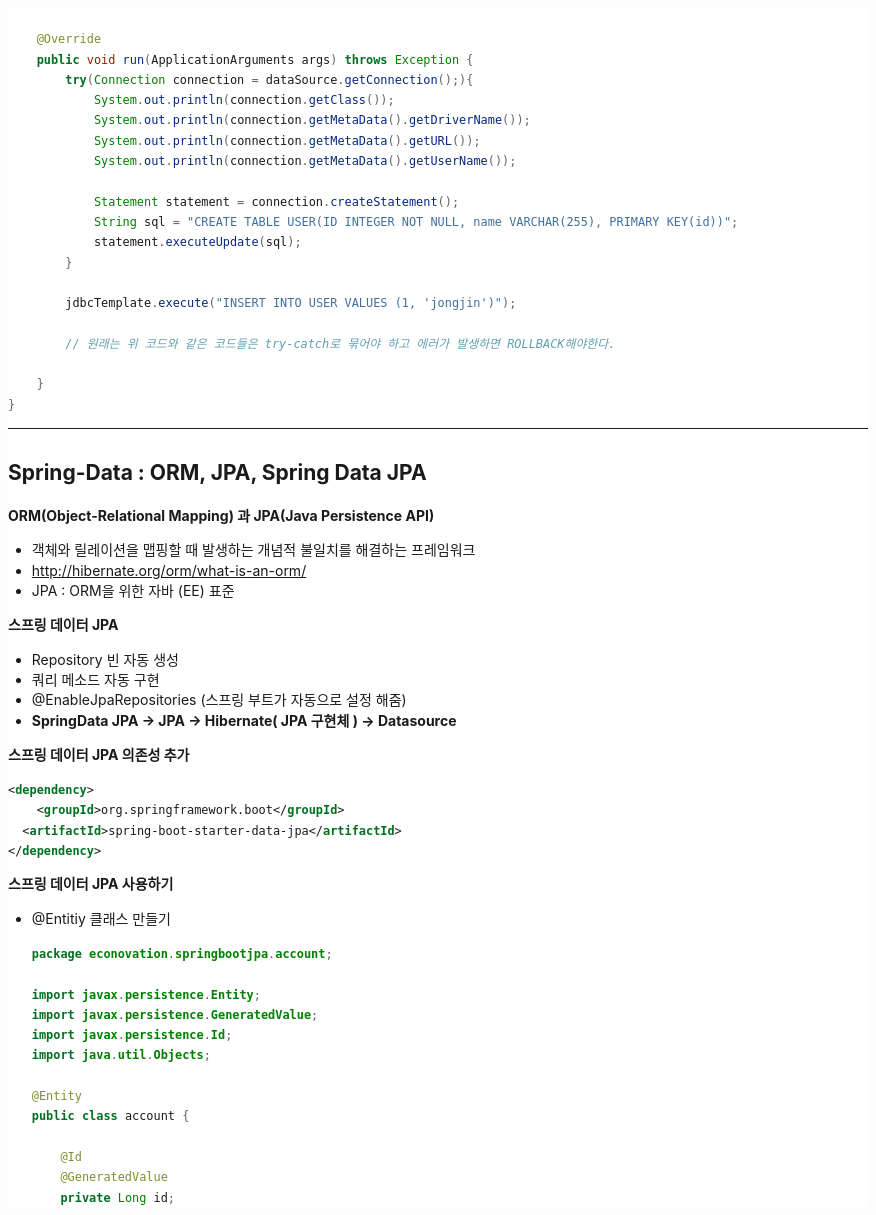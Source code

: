 ```java

    @Override
    public void run(ApplicationArguments args) throws Exception {
        try(Connection connection = dataSource.getConnection();){
            System.out.println(connection.getClass());
            System.out.println(connection.getMetaData().getDriverName());
            System.out.println(connection.getMetaData().getURL());
            System.out.println(connection.getMetaData().getUserName());

            Statement statement = connection.createStatement();
            String sql = "CREATE TABLE USER(ID INTEGER NOT NULL, name VARCHAR(255), PRIMARY KEY(id))";
            statement.executeUpdate(sql);
        }

        jdbcTemplate.execute("INSERT INTO USER VALUES (1, 'jongjin')");

        // 원래는 위 코드와 같은 코드들은 try-catch로 묶어야 하고 에러가 발생하면 ROLLBACK해야한다.

    }
}
```

---

## Spring-Data : ORM, JPA, Spring Data JPA

**ORM(Object-Relational Mapping) 과 JPA(Java Persistence API)**

- 객체와 릴레이션을 맵핑할 때 발생하는 개념적 불일치를 해결하는 프레임워크
- http://hibernate.org/orm/what-is-an-orm/
- JPA : ORM을 위한 자바 (EE) 표준

**스프링 데이터 JPA**

- Repository 빈 자동 생성
- 쿼리 메소드 자동 구현
- @EnableJpaRepositories (스프링 부트가 자동으로 설정 해줌)
- **SpringData JPA -> JPA -> Hibernate( JPA 구현체 ) -> Datasource** 

**스프링 데이터 JPA 의존성 추가**

```xml
<dependency>
	<groupId>org.springframework.boot</groupId>
  <artifactId>spring-boot-starter-data-jpa</artifactId>
</dependency>
```

**스프링 데이터 JPA 사용하기**

- @Entitiy 클래스 만들기

   ```java
   package econovation.springbootjpa.account;
   
   import javax.persistence.Entity;
   import javax.persistence.GeneratedValue;
   import javax.persistence.Id;
   import java.util.Objects;
   
   @Entity
   public class account {
       
       @Id 
       @GeneratedValue
       private Long id;
   ```